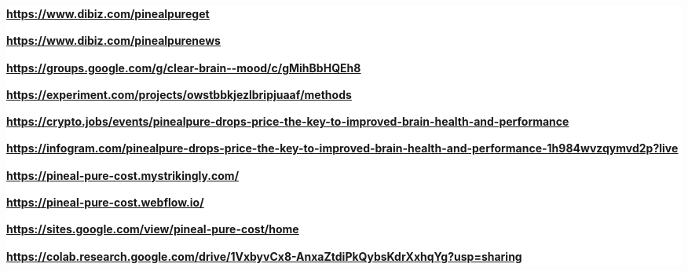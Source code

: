 <p><strong><a href="https://www.dibiz.com/pinealpureget"><u>https://www.dibiz.com/pinealpureget</u></a></strong></p>
<p><strong><a href="https://www.dibiz.com/pinealpurenews"><u>https://www.dibiz.com/pinealpurenews</u></a></strong></p>
<p><strong><a href="https://groups.google.com/g/clear-brain--mood/c/gMihBbHQEh8"><u>https://groups.google.com/g/clear-brain--mood/c/gMihBbHQEh8</u></a></strong></p>
<p><strong><a href="https://experiment.com/projects/owstbbkjezlbripjuaaf/methods"><u>https://experiment.com/projects/owstbbkjezlbripjuaaf/methods</u></a></strong></p>
<p><strong><a href="https://crypto.jobs/events/pinealpure-drops-price-the-key-to-improved-brain-health-and-performance"><u>https://crypto.jobs/events/pinealpure-drops-price-the-key-to-improved-brain-health-and-performance</u></a></strong></p>
<p><strong><a href="https://infogram.com/pinealpure-drops-price-the-key-to-improved-brain-health-and-performance-1h984wvzqymvd2p?live"><u>https://infogram.com/pinealpure-drops-price-the-key-to-improved-brain-health-and-performance-1h984wvzqymvd2p?live</u></a></strong></p>
<p><strong><a href="https://pineal-pure-cost.mystrikingly.com/"><u>https://pineal-pure-cost.mystrikingly.com/</u></a></strong></p>
<p><strong><a href="https://pineal-pure-cost.webflow.io/"><u>https://pineal-pure-cost.webflow.io/</u></a></strong></p>
<p><strong><a href="https://sites.google.com/view/pineal-pure-cost/home"><u>https://sites.google.com/view/pineal-pure-cost/home</u></a></strong></p>
<p><strong><a href="https://colab.research.google.com/drive/1VxbyvCx8-AnxaZtdiPkQybsKdrXxhqYg?usp=sharing"><u>https://colab.research.google.com/drive/1VxbyvCx8-AnxaZtdiPkQybsKdrXxhqYg?usp=sharing</u></a></strong></p>
